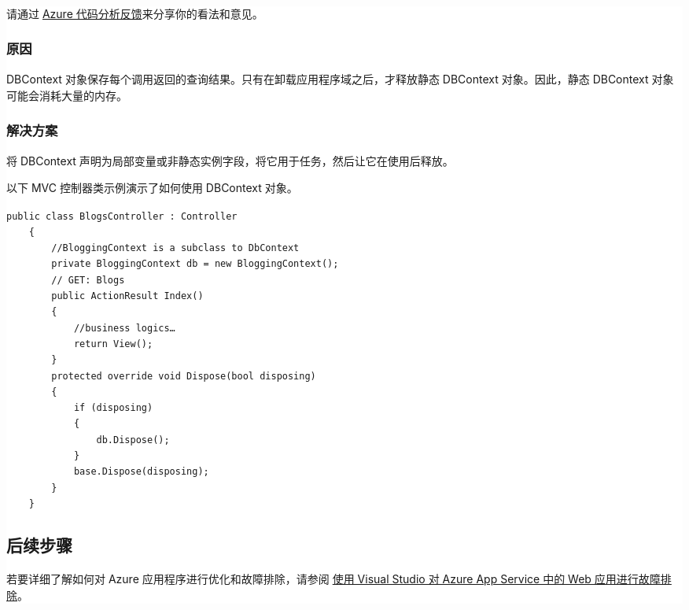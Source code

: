 请通过 [Azure 代码分析反馈](http://go.microsoft.com/fwlink/?LinkId=403771)来分享你的看法和意见。

### 原因

DBContext 对象保存每个调用返回的查询结果。只有在卸载应用程序域之后，才释放静态 DBContext 对象。因此，静态 DBContext 对象可能会消耗大量的内存。

### 解决方案

将 DBContext 声明为局部变量或非静态实例字段，将它用于任务，然后让它在使用后释放。

以下 MVC 控制器类示例演示了如何使用 DBContext 对象。

```
public class BlogsController : Controller
    {
        //BloggingContext is a subclass to DbContext        
        private BloggingContext db = new BloggingContext();
        // GET: Blogs
        public ActionResult Index()
        {
            //business logics…
            return View();
        }
        protected override void Dispose(bool disposing)
        {
            if (disposing)
            {
                db.Dispose();
            }
            base.Dispose(disposing);
        }
    }
```

## 后续步骤

若要详细了解如何对 Azure 应用程序进行优化和故障排除，请参阅 [使用 Visual Studio 对 Azure App Service 中的 Web 应用进行故障排除](/documentation/articles/web-sites-dotnet-troubleshoot-visual-studio)。

